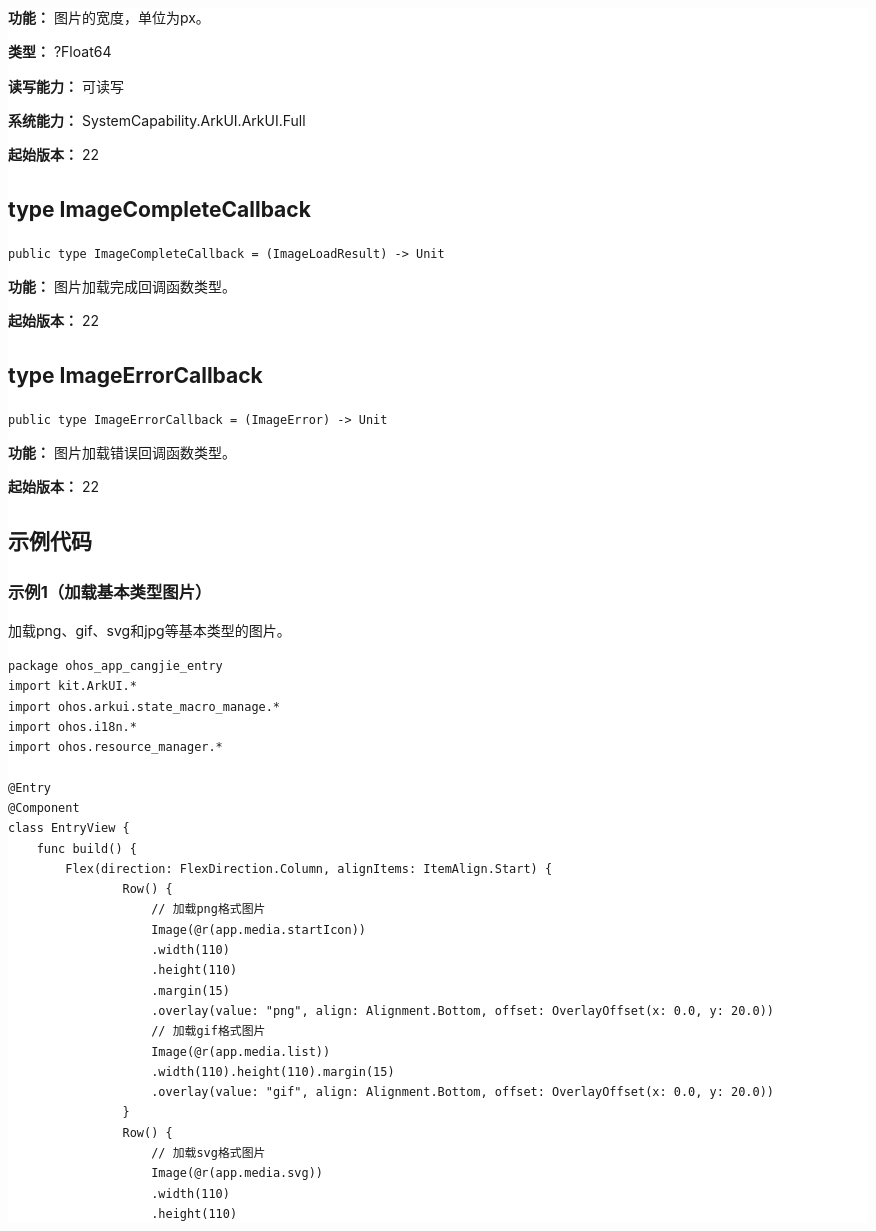 **功能：** 图片的宽度，单位为px。

**类型：** ?Float64

**读写能力：** 可读写

**系统能力：** SystemCapability.ArkUI.ArkUI.Full

**起始版本：** 22

## type ImageCompleteCallback

```cangjie
public type ImageCompleteCallback = (ImageLoadResult) -> Unit
```

**功能：** 图片加载完成回调函数类型。

**起始版本：** 22

## type ImageErrorCallback

```cangjie
public type ImageErrorCallback = (ImageError) -> Unit
```

**功能：** 图片加载错误回调函数类型。

**起始版本：** 22

## 示例代码

### 示例1（加载基本类型图片）

加载png、gif、svg和jpg等基本类型的图片。



```cangjie
package ohos_app_cangjie_entry
import kit.ArkUI.*
import ohos.arkui.state_macro_manage.*
import ohos.i18n.*
import ohos.resource_manager.*

@Entry
@Component
class EntryView {
    func build() {
        Flex(direction: FlexDirection.Column, alignItems: ItemAlign.Start) {
                Row() {
                    // 加载png格式图片
                    Image(@r(app.media.startIcon))
                    .width(110)
                    .height(110)
                    .margin(15)
                    .overlay(value: "png", align: Alignment.Bottom, offset: OverlayOffset(x: 0.0, y: 20.0))
                    // 加载gif格式图片
                    Image(@r(app.media.list))
                    .width(110).height(110).margin(15)
                    .overlay(value: "gif", align: Alignment.Bottom, offset: OverlayOffset(x: 0.0, y: 20.0))
                }
                Row() {
                    // 加载svg格式图片
                    Image(@r(app.media.svg))
                    .width(110)
                    .height(110)
```